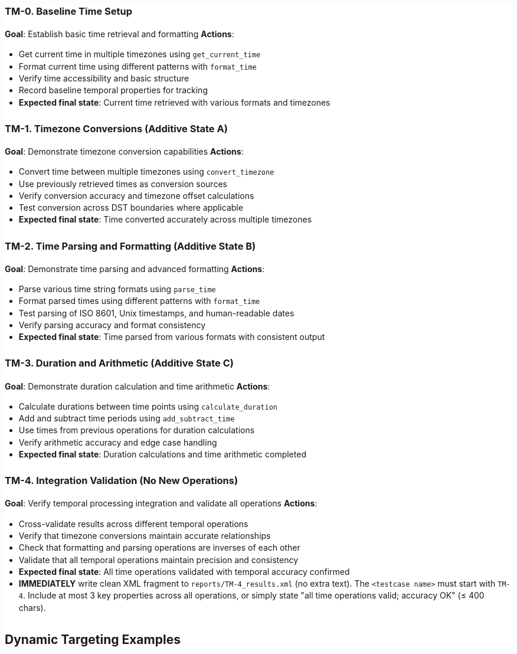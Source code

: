 ### TM-0. Baseline Time Setup
**Goal**: Establish basic time retrieval and formatting
**Actions**:
- Get current time in multiple timezones using `get_current_time`
- Format current time using different patterns with `format_time`
- Verify time accessibility and basic structure
- Record baseline temporal properties for tracking
- **Expected final state**: Current time retrieved with various formats and timezones

### TM-1. Timezone Conversions (Additive State A)
**Goal**: Demonstrate timezone conversion capabilities
**Actions**:
- Convert time between multiple timezones using `convert_timezone`
- Use previously retrieved times as conversion sources
- Verify conversion accuracy and timezone offset calculations
- Test conversion across DST boundaries where applicable
- **Expected final state**: Time converted accurately across multiple timezones

### TM-2. Time Parsing and Formatting (Additive State B)
**Goal**: Demonstrate time parsing and advanced formatting
**Actions**:
- Parse various time string formats using `parse_time`
- Format parsed times using different patterns with `format_time`
- Test parsing of ISO 8601, Unix timestamps, and human-readable dates
- Verify parsing accuracy and format consistency
- **Expected final state**: Time parsed from various formats with consistent output

### TM-3. Duration and Arithmetic (Additive State C)
**Goal**: Demonstrate duration calculation and time arithmetic
**Actions**:
- Calculate durations between time points using `calculate_duration`
- Add and subtract time periods using `add_subtract_time`
- Use times from previous operations for duration calculations
- Verify arithmetic accuracy and edge case handling
- **Expected final state**: Duration calculations and time arithmetic completed

### TM-4. Integration Validation (No New Operations)
**Goal**: Verify temporal processing integration and validate all operations
**Actions**:
- Cross-validate results across different temporal operations
- Verify that timezone conversions maintain accurate relationships
- Check that formatting and parsing operations are inverses of each other
- Validate that all temporal operations maintain precision and consistency
- **Expected final state**: All time operations validated with temporal accuracy confirmed
- **IMMEDIATELY** write clean XML fragment to `reports/TM-4_results.xml` (no extra text). The `<testcase name>` must start with `TM-4`. Include at most 3 key properties across all operations, or simply state "all time operations valid; accuracy OK" (≤ 400 chars).

## Dynamic Targeting Examples
